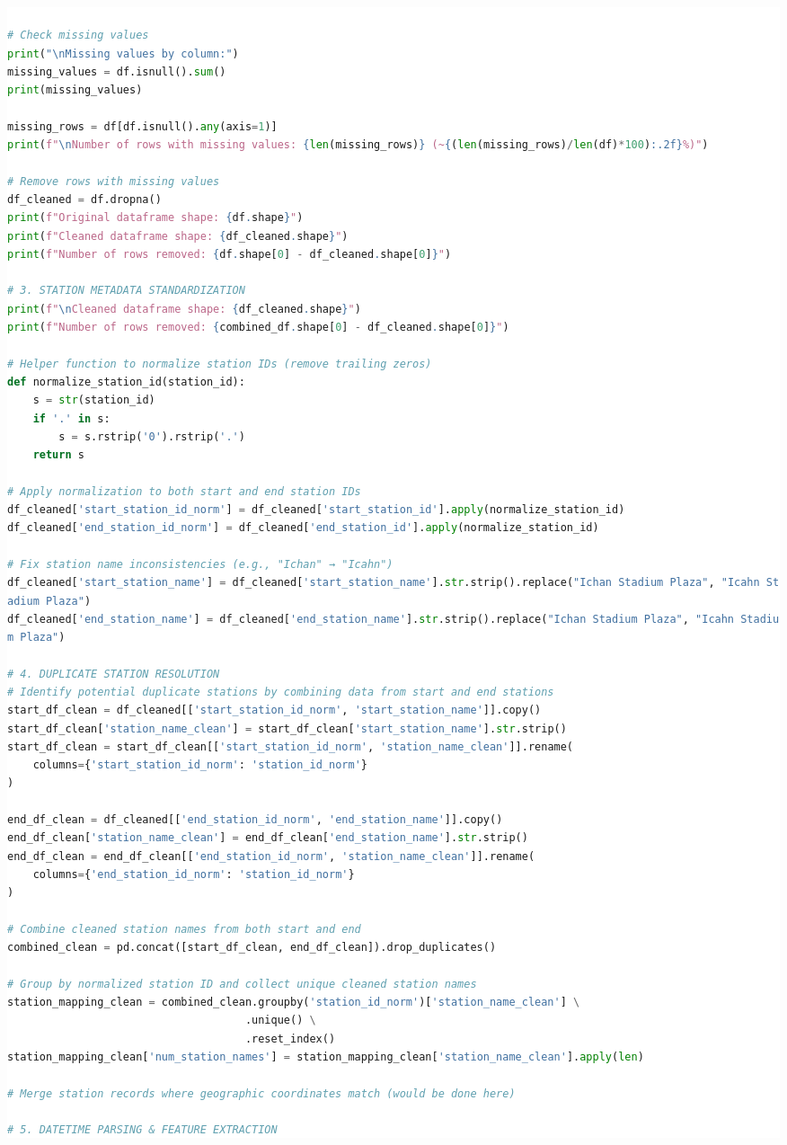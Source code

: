 ```python

# Check missing values
print("\nMissing values by column:")
missing_values = df.isnull().sum()
print(missing_values)

missing_rows = df[df.isnull().any(axis=1)]
print(f"\nNumber of rows with missing values: {len(missing_rows)} (~{(len(missing_rows)/len(df)*100):.2f}%)")

# Remove rows with missing values
df_cleaned = df.dropna()
print(f"Original dataframe shape: {df.shape}")
print(f"Cleaned dataframe shape: {df_cleaned.shape}")
print(f"Number of rows removed: {df.shape[0] - df_cleaned.shape[0]}")

# 3. STATION METADATA STANDARDIZATION
print(f"\nCleaned dataframe shape: {df_cleaned.shape}")
print(f"Number of rows removed: {combined_df.shape[0] - df_cleaned.shape[0]}")

# Helper function to normalize station IDs (remove trailing zeros)
def normalize_station_id(station_id):
    s = str(station_id)
    if '.' in s:
        s = s.rstrip('0').rstrip('.')
    return s

# Apply normalization to both start and end station IDs
df_cleaned['start_station_id_norm'] = df_cleaned['start_station_id'].apply(normalize_station_id)
df_cleaned['end_station_id_norm'] = df_cleaned['end_station_id'].apply(normalize_station_id)

# Fix station name inconsistencies (e.g., "Ichan" → "Icahn")
df_cleaned['start_station_name'] = df_cleaned['start_station_name'].str.strip().replace("Ichan Stadium Plaza", "Icahn Stadium Plaza")
df_cleaned['end_station_name'] = df_cleaned['end_station_name'].str.strip().replace("Ichan Stadium Plaza", "Icahn Stadium Plaza")

# 4. DUPLICATE STATION RESOLUTION
# Identify potential duplicate stations by combining data from start and end stations
start_df_clean = df_cleaned[['start_station_id_norm', 'start_station_name']].copy()
start_df_clean['station_name_clean'] = start_df_clean['start_station_name'].str.strip()
start_df_clean = start_df_clean[['start_station_id_norm', 'station_name_clean']].rename(
    columns={'start_station_id_norm': 'station_id_norm'}
)

end_df_clean = df_cleaned[['end_station_id_norm', 'end_station_name']].copy()
end_df_clean['station_name_clean'] = end_df_clean['end_station_name'].str.strip()
end_df_clean = end_df_clean[['end_station_id_norm', 'station_name_clean']].rename(
    columns={'end_station_id_norm': 'station_id_norm'}
)

# Combine cleaned station names from both start and end
combined_clean = pd.concat([start_df_clean, end_df_clean]).drop_duplicates()

# Group by normalized station ID and collect unique cleaned station names
station_mapping_clean = combined_clean.groupby('station_id_norm')['station_name_clean'] \
                                     .unique() \
                                     .reset_index()
station_mapping_clean['num_station_names'] = station_mapping_clean['station_name_clean'].apply(len)

# Merge station records where geographic coordinates match (would be done here)

# 5. DATETIME PARSING & FEATURE EXTRACTION
```